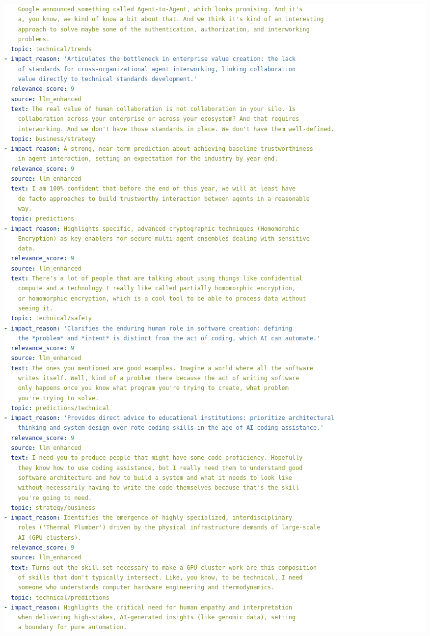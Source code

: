```yaml
    Google announced something called Agent-to-Agent, which looks promising. And it's
    a, you know, we kind of know a bit about that. And we think it's kind of an interesting
    approach to solve maybe some of the authentication, authorization, and interworking
    problems.
  topic: technical/trends
- impact_reason: 'Articulates the bottleneck in enterprise value creation: the lack
    of standards for cross-organizational agent interworking, linking collaboration
    value directly to technical standards development.'
  relevance_score: 9
  source: llm_enhanced
  text: The real value of human collaboration is not collaboration in your silo. Is
    collaboration across your enterprise or across your ecosystem? And that requires
    interworking. And we don't have those standards in place. We don't have them well-defined.
  topic: business/strategy
- impact_reason: A strong, near-term prediction about achieving baseline trustworthiness
    in agent interaction, setting an expectation for the industry by year-end.
  relevance_score: 9
  source: llm_enhanced
  text: I am 100% confident that before the end of this year, we will at least have
    de facto approaches to build trustworthy interaction between agents in a reasonable
    way.
  topic: predictions
- impact_reason: Highlights specific, advanced cryptographic techniques (Homomorphic
    Encryption) as key enablers for secure multi-agent ensembles dealing with sensitive
    data.
  relevance_score: 9
  source: llm_enhanced
  text: There's a lot of people that are talking about using things like confidential
    compute and a technology I really like called partially homomorphic encryption,
    or homomorphic encryption, which is a cool tool to be able to process data without
    seeing it.
  topic: technical/safety
- impact_reason: 'Clarifies the enduring human role in software creation: defining
    the *problem* and *intent* is distinct from the act of coding, which AI can automate.'
  relevance_score: 9
  source: llm_enhanced
  text: The ones you mentioned are good examples. Imagine a world where all the software
    writes itself. Well, kind of a problem there because the act of writing software
    only happens once you know what program you're trying to create, what problem
    you're trying to solve.
  topic: predictions/technical
- impact_reason: 'Provides direct advice to educational institutions: prioritize architectural
    thinking and system design over rote coding skills in the age of AI coding assistance.'
  relevance_score: 9
  source: llm_enhanced
  text: I need you to produce people that might have some code proficiency. Hopefully
    they know how to use coding assistance, but I really need them to understand good
    software architecture and how to build a system and what it needs to look like
    without necessarily having to write the code themselves because that's the skill
    you're going to need.
  topic: strategy/business
- impact_reason: Identifies the emergence of highly specialized, interdisciplinary
    roles ('Thermal Plumber') driven by the physical infrastructure demands of large-scale
    AI (GPU clusters).
  relevance_score: 9
  source: llm_enhanced
  text: Turns out the skill set necessary to make a GPU cluster work are this composition
    of skills that don't typically intersect. Like, you know, to be technical, I need
    someone who understands computer hardware engineering and thermodynamics.
  topic: technical/predictions
- impact_reason: Highlights the critical need for human empathy and interpretation
    when delivering high-stakes, AI-generated insights (like genomic data), setting
    a boundary for pure automation.
```